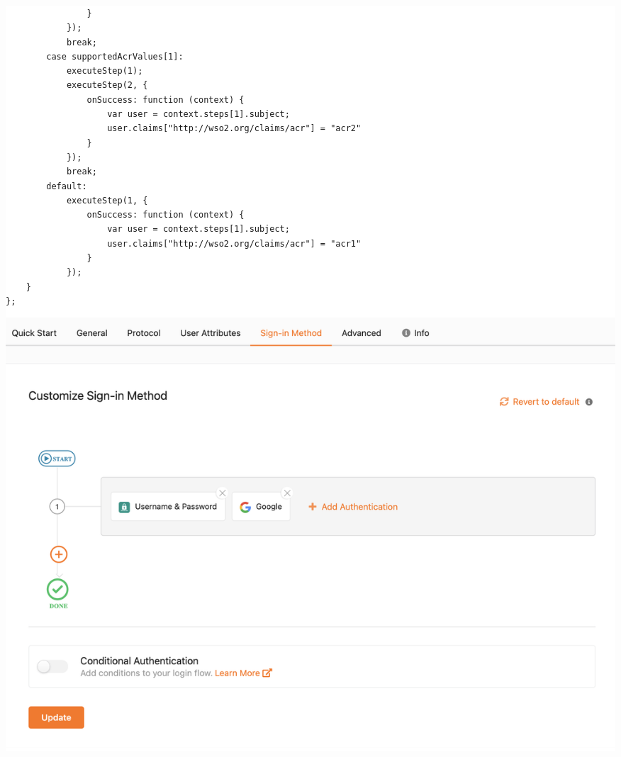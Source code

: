```
                }
            });
            break;
        case supportedAcrValues[1]:
            executeStep(1);
            executeStep(2, {
                onSuccess: function (context) {
                    var user = context.steps[1].subject;
                    user.claims["http://wso2.org/claims/acr"] = "acr2"
                }
            });
            break;
        default:
            executeStep(1, {
                onSuccess: function (context) {
                    var user = context.steps[1].subject;
                    user.claims["http://wso2.org/claims/acr"] = "acr1"
                }
            });
    }
};
```

![Alt text](readme-resources/sign-in-methods.png?raw=true "Sign In Methods")
